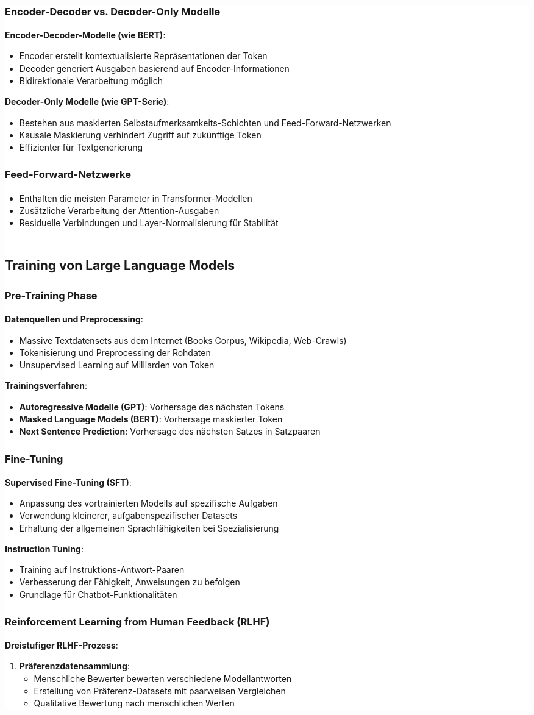 ### Encoder-Decoder vs. Decoder-Only Modelle

**Encoder-Decoder-Modelle (wie BERT)**:
- Encoder erstellt kontextualisierte Repräsentationen der Token
- Decoder generiert Ausgaben basierend auf Encoder-Informationen
- Bidirektionale Verarbeitung möglich

**Decoder-Only Modelle (wie GPT-Serie)**:
- Bestehen aus maskierten Selbstaufmerksamkeits-Schichten und Feed-Forward-Netzwerken
- Kausale Maskierung verhindert Zugriff auf zukünftige Token
- Effizienter für Textgenerierung

### Feed-Forward-Netzwerke

- Enthalten die meisten Parameter in Transformer-Modellen
- Zusätzliche Verarbeitung der Attention-Ausgaben
- Residuelle Verbindungen und Layer-Normalisierung für Stabilität

---

## Training von Large Language Models

### Pre-Training Phase

**Datenquellen und Preprocessing**:
- Massive Textdatensets aus dem Internet (Books Corpus, Wikipedia, Web-Crawls)
- Tokenisierung und Preprocessing der Rohdaten
- Unsupervised Learning auf Milliarden von Token

**Trainingsverfahren**:
- **Autoregressive Modelle (GPT)**: Vorhersage des nächsten Tokens
- **Masked Language Models (BERT)**: Vorhersage maskierter Token
- **Next Sentence Prediction**: Vorhersage des nächsten Satzes in Satzpaaren

### Fine-Tuning

**Supervised Fine-Tuning (SFT)**:
- Anpassung des vortrainierten Modells auf spezifische Aufgaben
- Verwendung kleinerer, aufgabenspezifischer Datasets
- Erhaltung der allgemeinen Sprachfähigkeiten bei Spezialisierung

**Instruction Tuning**:
- Training auf Instruktions-Antwort-Paaren
- Verbesserung der Fähigkeit, Anweisungen zu befolgen
- Grundlage für Chatbot-Funktionalitäten

### Reinforcement Learning from Human Feedback (RLHF)

**Dreistufiger RLHF-Prozess**:

1. **Präferenzdatensammlung**:
   - Menschliche Bewerter bewerten verschiedene Modellantworten
   - Erstellung von Präferenz-Datasets mit paarweisen Vergleichen
   - Qualitative Bewertung nach menschlichen Werten
